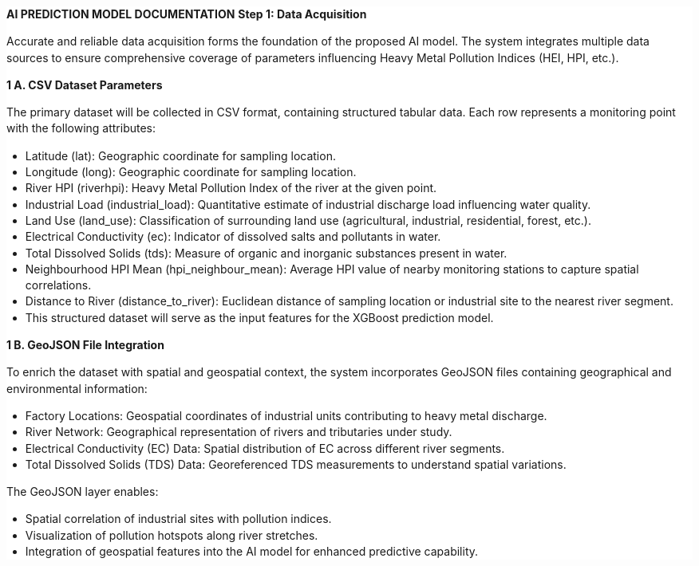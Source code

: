 **AI PREDICTION MODEL DOCUMENTATION**
**Step 1: Data Acquisition**



Accurate and reliable data acquisition forms the foundation of the proposed AI model. The system integrates multiple data sources to ensure comprehensive coverage of parameters influencing Heavy Metal Pollution Indices (HEI, HPI, etc.).





**1 A. CSV Dataset Parameters**



The primary dataset will be collected in CSV format, containing structured tabular data. Each row represents a monitoring point with the following attributes:

* Latitude (lat): Geographic coordinate for sampling location.
* Longitude (long): Geographic coordinate for sampling location.
* River HPI (riverhpi): Heavy Metal Pollution Index of the river at the given point.
* Industrial Load (industrial_load): Quantitative estimate of industrial discharge load influencing water quality.
* Land Use (land_use): Classification of surrounding land use (agricultural, industrial, residential, forest, etc.).
* Electrical Conductivity (ec): Indicator of dissolved salts and pollutants in water.
* Total Dissolved Solids (tds): Measure of organic and inorganic substances present in water.
* Neighbourhood HPI Mean (hpi_neighbour_mean): Average HPI value of nearby monitoring stations to capture spatial correlations.
* Distance to River (distance_to_river): Euclidean distance of sampling location or industrial site to the nearest river segment.
* This structured dataset will serve as the input features for the XGBoost prediction model.





**1 B. GeoJSON File Integration**



To enrich the dataset with spatial and geospatial context, the system incorporates GeoJSON files containing geographical and environmental information:

* Factory Locations: Geospatial coordinates of industrial units contributing to heavy metal discharge.
* River Network: Geographical representation of rivers and tributaries under study.
* Electrical Conductivity (EC) Data: Spatial distribution of EC across different river segments.
* Total Dissolved Solids (TDS) Data: Georeferenced TDS measurements to understand spatial variations.



The GeoJSON layer enables:

* Spatial correlation of industrial sites with pollution indices.
* Visualization of pollution hotspots along river stretches.
* Integration of geospatial features into the AI model for enhanced predictive capability.



